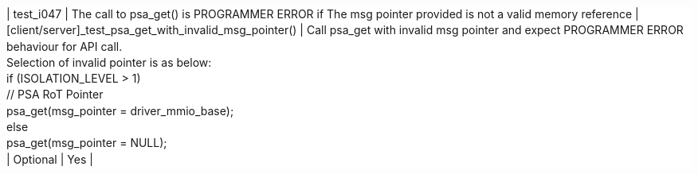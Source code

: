 | test_i047                                                   | The call to psa_get() is PROGRAMMER ERROR if  The msg pointer provided is not a valid memory reference                                                                                                                                                                                                                                                                                                                                                                                                                                                                                                                                                                                                                                                                                                                                                                                                                                                                                                                                                                                                                                                                                                                                                                                                                                                                                                                                                                                                                                                                                                                                                                                                                                                                                                                                                                                                                                                                                                                                                                                                                                                                     | [client/server]_test_psa_get_with_invalid_msg_pointer()                                                                                                                                                                              | Call psa_get with invalid msg pointer and expect PROGRAMMER ERROR behaviour for API call.<br /> Selection of invalid pointer is as below:<br />if (ISOLATION_LEVEL > 1)<br />     // PSA RoT Pointer <br />      psa_get(msg_pointer = driver_mmio_base);<br />else<br />      psa_get(msg_pointer = NULL);<br />                                                                                                                                                                                                                                                                                                                                                                                                                                                                                                                                                                                                                          | Optional                          | Yes                                      |